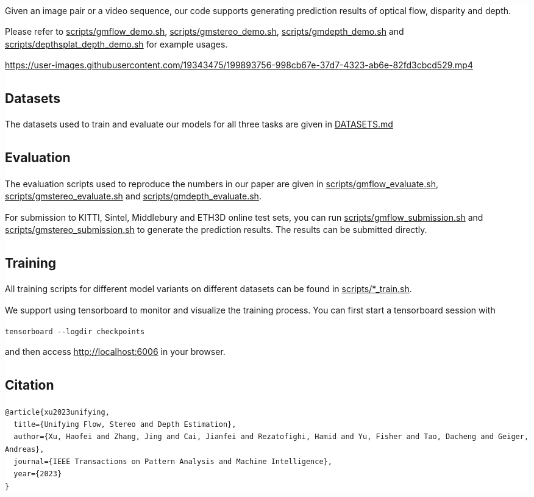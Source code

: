 Given an image pair or a video sequence, our code supports generating prediction results of optical flow, disparity and depth.

Please refer to [scripts/gmflow_demo.sh](scripts/gmflow_demo.sh), [scripts/gmstereo_demo.sh](scripts/gmstereo_demo.sh), [scripts/gmdepth_demo.sh](scripts/gmdepth_demo.sh) and [scripts/depthsplat_depth_demo.sh](scripts/depthsplat_depth_demo.sh) for example usages.




https://user-images.githubusercontent.com/19343475/199893756-998cb67e-37d7-4323-ab6e-82fd3cbcd529.mp4



## Datasets

The datasets used to train and evaluate our models for all three tasks are given in [DATASETS.md](DATASETS.md)



## Evaluation

The evaluation scripts used to reproduce the numbers in our paper are given in [scripts/gmflow_evaluate.sh](scripts/gmflow_evaluate.sh), [scripts/gmstereo_evaluate.sh](scripts/gmstereo_evaluate.sh) and [scripts/gmdepth_evaluate.sh](scripts/gmdepth_evaluate.sh).

For submission to KITTI, Sintel, Middlebury and ETH3D online test sets, you can run [scripts/gmflow_submission.sh](scripts/gmflow_submission.sh) and [scripts/gmstereo_submission.sh](scripts/gmstereo_submission.sh) to generate the prediction results. The results can be submitted directly.



## Training

All training scripts for different model variants on different datasets can be found in [scripts/*_train.sh](scripts).

We support using tensorboard to monitor and visualize the training process. You can first start a tensorboard session with

```
tensorboard --logdir checkpoints
```

and then access [http://localhost:6006](http://localhost:6006/) in your browser.



## Citation

```
@article{xu2023unifying,
  title={Unifying Flow, Stereo and Depth Estimation},
  author={Xu, Haofei and Zhang, Jing and Cai, Jianfei and Rezatofighi, Hamid and Yu, Fisher and Tao, Dacheng and Geiger, Andreas},
  journal={IEEE Transactions on Pattern Analysis and Machine Intelligence},
  year={2023}
}
```
